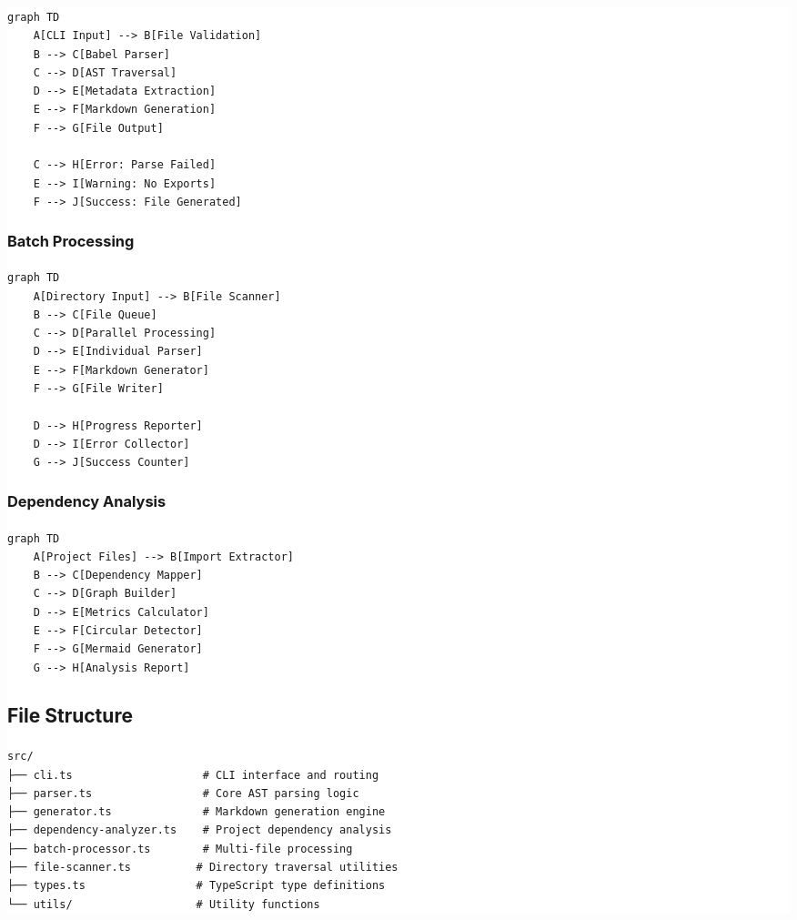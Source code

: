 ```mermaid
graph TD
    A[CLI Input] --> B[File Validation]
    B --> C[Babel Parser]
    C --> D[AST Traversal]
    D --> E[Metadata Extraction]
    E --> F[Markdown Generation]
    F --> G[File Output]
    
    C --> H[Error: Parse Failed]
    E --> I[Warning: No Exports]
    F --> J[Success: File Generated]
```

### Batch Processing

```mermaid
graph TD
    A[Directory Input] --> B[File Scanner]
    B --> C[File Queue]
    C --> D[Parallel Processing]
    D --> E[Individual Parser]
    E --> F[Markdown Generator]
    F --> G[File Writer]
    
    D --> H[Progress Reporter]
    D --> I[Error Collector]
    G --> J[Success Counter]
```

### Dependency Analysis

```mermaid
graph TD
    A[Project Files] --> B[Import Extractor]
    B --> C[Dependency Mapper]
    C --> D[Graph Builder]
    D --> E[Metrics Calculator]
    E --> F[Circular Detector]
    F --> G[Mermaid Generator]
    G --> H[Analysis Report]
```

## File Structure

```
src/
├── cli.ts                    # CLI interface and routing
├── parser.ts                 # Core AST parsing logic
├── generator.ts              # Markdown generation engine
├── dependency-analyzer.ts    # Project dependency analysis
├── batch-processor.ts        # Multi-file processing
├── file-scanner.ts          # Directory traversal utilities
├── types.ts                 # TypeScript type definitions
└── utils/                   # Utility functions
```
